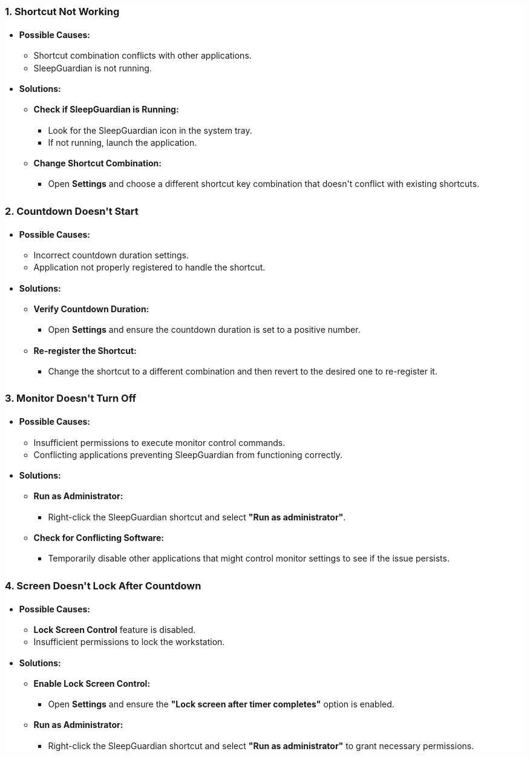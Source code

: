 ### 1. Shortcut Not Working

- **Possible Causes:**
  - Shortcut combination conflicts with other applications.
  - SleepGuardian is not running.

- **Solutions:**
  - **Check if SleepGuardian is Running:**
    - Look for the SleepGuardian icon in the system tray.
    - If not running, launch the application.

  - **Change Shortcut Combination:**
    - Open **Settings** and choose a different shortcut key combination that doesn't conflict with existing shortcuts.

### 2. Countdown Doesn't Start

- **Possible Causes:**
  - Incorrect countdown duration settings.
  - Application not properly registered to handle the shortcut.

- **Solutions:**
  - **Verify Countdown Duration:**
    - Open **Settings** and ensure the countdown duration is set to a positive number.

  - **Re-register the Shortcut:**
    - Change the shortcut to a different combination and then revert to the desired one to re-register it.

### 3. Monitor Doesn't Turn Off

- **Possible Causes:**
  - Insufficient permissions to execute monitor control commands.
  - Conflicting applications preventing SleepGuardian from functioning correctly.

- **Solutions:**
  - **Run as Administrator:**
    - Right-click the SleepGuardian shortcut and select **"Run as administrator"**.

  - **Check for Conflicting Software:**
    - Temporarily disable other applications that might control monitor settings to see if the issue persists.

### 4. Screen Doesn't Lock After Countdown

- **Possible Causes:**
  - **Lock Screen Control** feature is disabled.
  - Insufficient permissions to lock the workstation.

- **Solutions:**
  - **Enable Lock Screen Control:**
    - Open **Settings** and ensure the **"Lock screen after timer completes"** option is enabled.

  - **Run as Administrator:**
    - Right-click the SleepGuardian shortcut and select **"Run as administrator"** to grant necessary permissions.
